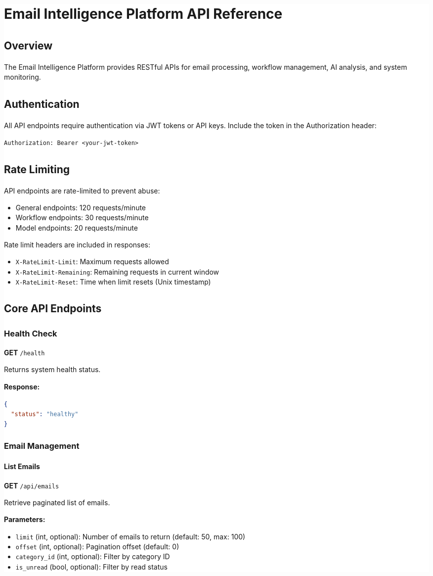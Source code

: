 # Email Intelligence Platform API Reference

## Overview

The Email Intelligence Platform provides RESTful APIs for email processing, workflow management, AI analysis, and system monitoring.

## Authentication

All API endpoints require authentication via JWT tokens or API keys. Include the token in the Authorization header:

```
Authorization: Bearer <your-jwt-token>
```

## Rate Limiting

API endpoints are rate-limited to prevent abuse:
- General endpoints: 120 requests/minute
- Workflow endpoints: 30 requests/minute
- Model endpoints: 20 requests/minute

Rate limit headers are included in responses:
- `X-RateLimit-Limit`: Maximum requests allowed
- `X-RateLimit-Remaining`: Remaining requests in current window
- `X-RateLimit-Reset`: Time when limit resets (Unix timestamp)

## Core API Endpoints

### Health Check

**GET** `/health`

Returns system health status.

**Response:**
```json
{
  "status": "healthy"
}
```

### Email Management

#### List Emails
**GET** `/api/emails`

Retrieve paginated list of emails.

**Parameters:**
- `limit` (int, optional): Number of emails to return (default: 50, max: 100)
- `offset` (int, optional): Pagination offset (default: 0)
- `category_id` (int, optional): Filter by category ID
- `is_unread` (bool, optional): Filter by read status

